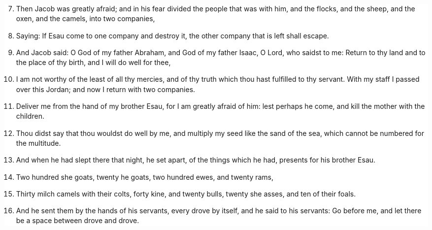7. Then Jacob was greatly afraid; and in his fear divided the people that was with him, and the flocks, and the sheep, and the oxen, and the camels, into two companies,

8. Saying: If Esau come to one company and destroy it, the other company that is left shall escape.

9. And Jacob said: O God of my father Abraham, and God of my father Isaac, O Lord, who saidst to me: Return to thy land and to the place of thy birth, and I will do well for thee,

10. I am not worthy of the least of all thy mercies, and of thy truth which thou hast fulfilled to thy servant. With my staff I passed over this Jordan; and now I return with two companies.

11. Deliver me from the hand of my brother Esau, for I am greatly afraid of him: lest perhaps he come, and kill the mother with the children.

12. Thou didst say that thou wouldst do well by me, and multiply my seed like the sand of the sea, which cannot be numbered for the multitude.

13. And when he had slept there that night, he set apart, of the things which he had, presents for his brother Esau.

14. Two hundred she goats, twenty he goats, two hundred ewes, and twenty rams,

15. Thirty milch camels with their colts, forty kine, and twenty bulls, twenty she asses, and ten of their foals.

16. And he sent them by the hands of his servants, every drove by itself, and he said to his servants: Go before me, and let there be a space between drove and drove.

